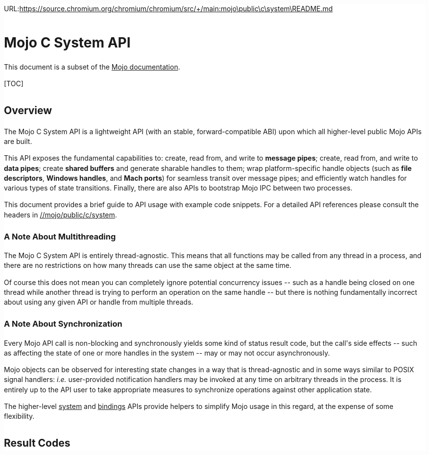 URL:https://source.chromium.org/chromium/chromium/src/+/main:mojo\public\c\system\README.md
# Mojo C System API
This document is a subset of the [Mojo documentation](/mojo/README.md).

[TOC]

## Overview
The Mojo C System API is a lightweight API (with an stable, forward-compatible
ABI) upon which all higher-level public Mojo APIs are built.

This API exposes the fundamental capabilities to: create, read from, and write
to **message pipes**; create, read from, and write to **data pipes**; create
**shared buffers** and generate sharable handles to them; wrap platform-specific
handle objects (such as **file descriptors**, **Windows handles**, and
**Mach ports**) for seamless transit over message pipes; and efficiently watch
handles for various types of state transitions. Finally, there are also APIs to
bootstrap Mojo IPC between two processes.

This document provides a brief guide to API usage with example code snippets.
For a detailed API references please consult the headers in
[//mojo/public/c/system](https://cs.chromium.org/chromium/src/mojo/public/c/system/).

### A Note About Multithreading

The Mojo C System API is entirely thread-agnostic. This means that all functions
may be called from any thread in a process, and there are no restrictions on how
many threads can use the same object at the same time.

Of course this does not mean you can completely ignore potential concurrency
issues -- such as a handle being closed on one thread while another thread is
trying to perform an operation on the same handle -- but there is nothing
fundamentally incorrect about using any given API or handle from multiple
threads.

### A Note About Synchronization

Every Mojo API call is non-blocking and synchronously yields some kind of status
result code, but the call's side effects -- such as affecting the state of
one or more handles in the system -- may or may not occur asynchronously.

Mojo objects can be observed for interesting state changes in a way that is
thread-agnostic and in some ways similar to POSIX signal handlers: *i.e.*
user-provided notification handlers may be invoked at any time on arbitrary
threads in the process. It is entirely up to the API user to take appropriate
measures to synchronize operations against other application state.

The higher-level [system](/mojo/README.md#Higher_Level-System-APIs) and
[bindings](/mojo/README.md#Bindings-APIs) APIs provide helpers to
simplify Mojo usage in this regard, at the expense of some flexibility.

## Result Codes
